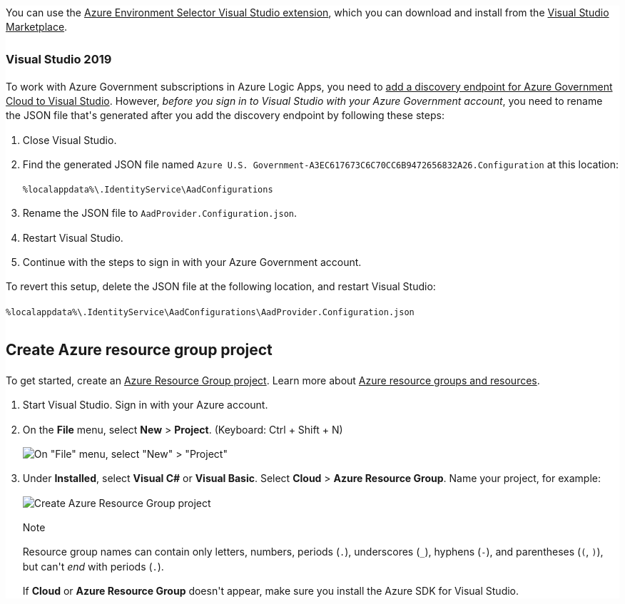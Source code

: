 You can use the [Azure Environment Selector Visual Studio extension](https://devblogs.microsoft.com/azuregov/introducing-the-azure-environment-selector-visual-studio-extension/), which you can download and install from the [Visual Studio Marketplace](https://marketplace.visualstudio.com/items?itemName=SteveMichelotti.AzureEnvironmentSelector).

### Visual Studio 2019

To work with Azure Government subscriptions in Azure Logic Apps, you need to [add a discovery endpoint for Azure Government Cloud to Visual Studio](../azure-government/documentation-government-connect-vs.md). However, *before you sign in to Visual Studio with your Azure Government account*, you need to rename the JSON file that's generated after you add the discovery endpoint by following these steps:

1. Close Visual Studio.

1. Find the generated JSON file named `Azure U.S. Government-A3EC617673C6C70CC6B9472656832A26.Configuration` at this location:

   `%localappdata%\.IdentityService\AadConfigurations`
 
1. Rename the JSON file to `AadProvider.Configuration.json`.

1. Restart Visual Studio.

1. Continue with the steps to sign in with your Azure Government account.

To revert this setup, delete the JSON file at the following location, and restart Visual Studio:

`%localappdata%\.IdentityService\AadConfigurations\AadProvider.Configuration.json`

<a name="create-resource-group-project"></a>

## Create Azure resource group project

To get started, create an [Azure Resource Group project](../azure-resource-manager/templates/create-visual-studio-deployment-project.md). Learn more about [Azure resource groups and resources](../azure-resource-manager/management/overview.md).

1. Start Visual Studio. Sign in with your Azure account.

1. On the **File** menu, select **New** > **Project**. (Keyboard: Ctrl + Shift + N)

   ![On "File" menu, select "New" > "Project"](./media/quickstart-create-logic-apps-with-visual-studio/create-new-visual-studio-project.png)

1. Under **Installed**, select **Visual C#** or **Visual Basic**. Select **Cloud** > **Azure Resource Group**. Name your project, for example:

   ![Create Azure Resource Group project](./media/quickstart-create-logic-apps-with-visual-studio/create-azure-cloud-service-project.png)

   > [!NOTE]
   > Resource group names can contain only letters, numbers, 
   > periods (`.`), underscores (`_`), hyphens (`-`), and 
   > parentheses (`(`, `)`), but can't *end* with periods (`.`).
   >
   > If **Cloud** or **Azure Resource Group** doesn't appear, 
   > make sure you install the Azure SDK for Visual Studio.
